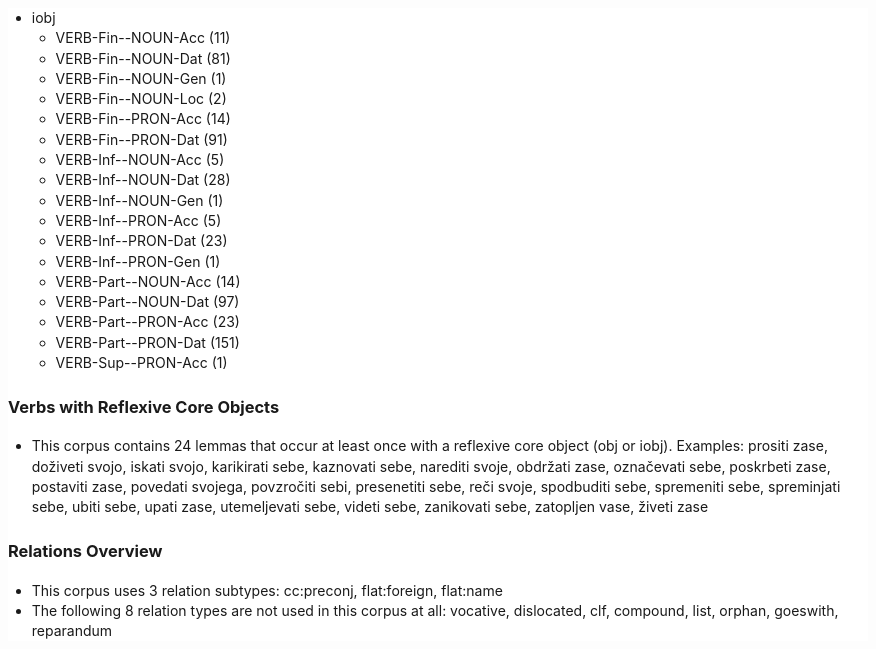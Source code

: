 <ul>
  <li><a>iobj</a>
    <ul>
      <li>VERB-Fin--NOUN-Acc (11)</li>
      <li>VERB-Fin--NOUN-Dat (81)</li>
      <li>VERB-Fin--NOUN-Gen (1)</li>
      <li>VERB-Fin--NOUN-Loc (2)</li>
      <li>VERB-Fin--PRON-Acc (14)</li>
      <li>VERB-Fin--PRON-Dat (91)</li>
      <li>VERB-Inf--NOUN-Acc (5)</li>
      <li>VERB-Inf--NOUN-Dat (28)</li>
      <li>VERB-Inf--NOUN-Gen (1)</li>
      <li>VERB-Inf--PRON-Acc (5)</li>
      <li>VERB-Inf--PRON-Dat (23)</li>
      <li>VERB-Inf--PRON-Gen (1)</li>
      <li>VERB-Part--NOUN-Acc (14)</li>
      <li>VERB-Part--NOUN-Dat (97)</li>
      <li>VERB-Part--PRON-Acc (23)</li>
      <li>VERB-Part--PRON-Dat (151)</li>
      <li>VERB-Sup--PRON-Acc (1)</li>
    </ul>
  </li>
</ul>



<h3>Verbs with Reflexive Core Objects</h3>

<ul>
  <li>This corpus contains 24 lemmas that occur at least once with a reflexive core object (<a>obj</a> or <a>iobj</a>). Examples: prositi zase, doživeti svojo, iskati svojo, karikirati sebe, kaznovati sebe, narediti svoje, obdržati zase, označevati sebe, poskrbeti zase, postaviti zase, povedati svojega, povzročiti sebi, presenetiti sebe, reči svoje, spodbuditi sebe, spremeniti sebe, spreminjati sebe, ubiti sebe, upati zase, utemeljevati sebe, videti sebe, zanikovati sebe, zatopljen vase, živeti zase</li>
</ul>

<h3>Relations Overview</h3>

<ul>
<li>This corpus uses 3 relation subtypes: <a>cc:preconj</a>, <a>flat:foreign</a>, <a>flat:name</a></li>
<li>The following 8 relation types are not used in this corpus at all: <a>vocative</a>, <a>dislocated</a>, <a>clf</a>, <a>compound</a>, <a>list</a>, <a>orphan</a>, <a>goeswith</a>, <a>reparandum</a></li>
</ul>
